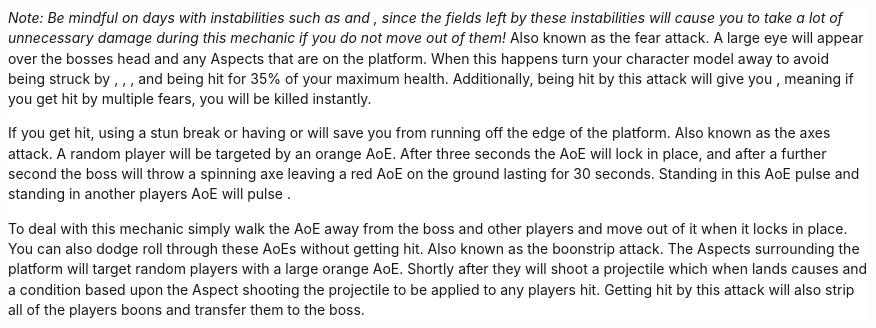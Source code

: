 _Note: Be mindful on days with instabilities such as <Instability name="Toxic Trail"/> and <Instability name="Flux Bomb"/>, since the fields left by these instabilities will cause you to take a lot of 
unnecessary damage during this mechanic if you do not move out of them!_
</GridItem>
<GridItem sm="6">
<GifPlayer sourceId="silent-surf-DreadVisage" />
</GridItem>
</Grid>
</Tab>
<Tab title="Dread Visage">
<Grid>
<GridItem sm="6">
Also known as the fear attack. A large eye will appear over the bosses head and any Aspects that are on the platform. When this happens turn your character model away to avoid being struck by <Condition name="Fear"/>, <Effect name="Agony"/>, <Condition name="Blinded"/>, <Condition name="Torment"/> and being hit for 35% of your maximum health. Additionally, being hit by this attack will give you <Effect name="Extreme Vulnerability"/>, meaning if you get hit by multiple fears, you will be killed instantly.

If you get hit, using a stun break or having <Boon name="Stability"/> or <Boon name="Resistance"/> will save you from running off the edge of the platform.
</GridItem>
<GridItem sm="6">
<GifPlayer sourceId="silent-surf-FrighteningSpeed" />
</GridItem>
</Grid>
</Tab>
<Tab title="Rending Storm">
<Grid>
<GridItem sm="6">
Also known as the axes attack. A random player will be targeted by an orange AoE. After three seconds the AoE will lock in place, and after a further second the boss will throw a spinning axe leaving a red AoE on the ground lasting for 30 seconds. Standing in this AoE pulse <Condition name="Bleeding"/> and standing in another players AoE will pulse <Effect name="Exposed"/>.

To deal with this mechanic simply walk the AoE away from the boss and other players and move out of it when it locks in place. You can also dodge roll through these AoEs without getting hit.
</GridItem>
<GridItem sm="6">
<GifPlayer sourceId="silent-surf-axe" />
</GridItem>
</Grid>
</Tab>
<Tab title="Harrowshot">
<Grid>
<GridItem sm="6">
Also known as the boonstrip attack. The Aspects surrounding the platform will target random players with a large orange AoE. Shortly after they will shoot a projectile which when lands causes <Effect name="Agony"/> and a condition based upon the Aspect shooting the projectile to be applied to any players hit. Getting hit by this attack will also strip all of the players boons and transfer them to the boss.
